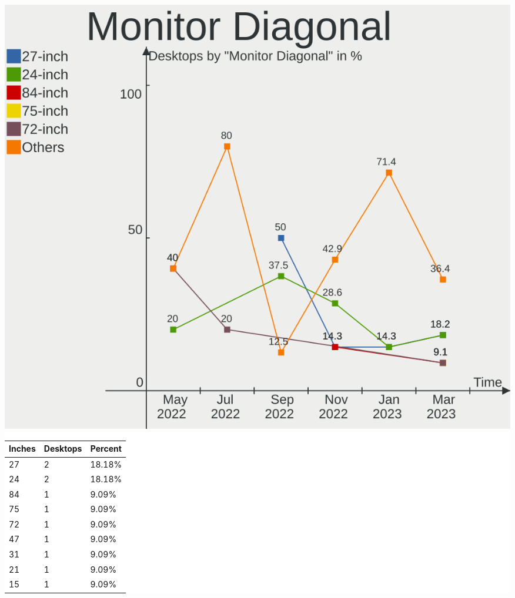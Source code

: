 ![Monitor Diagonal](./images/line_chart/mon_diagonal.svg)

| Inches | Desktops | Percent |
|--------|----------|---------|
| 27     | 2        | 18.18%  |
| 24     | 2        | 18.18%  |
| 84     | 1        | 9.09%   |
| 75     | 1        | 9.09%   |
| 72     | 1        | 9.09%   |
| 47     | 1        | 9.09%   |
| 31     | 1        | 9.09%   |
| 21     | 1        | 9.09%   |
| 15     | 1        | 9.09%   |
